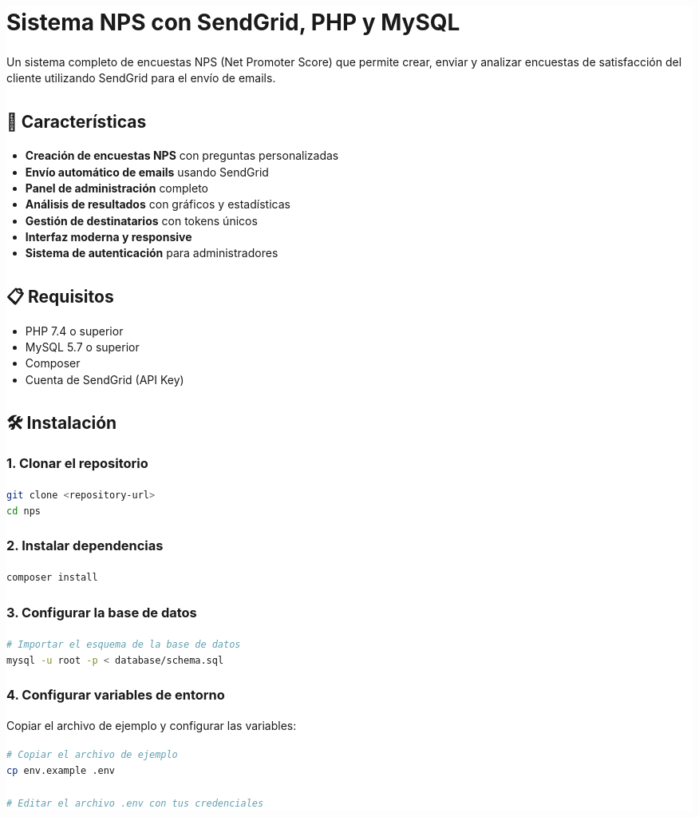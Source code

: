 # Sistema NPS con SendGrid, PHP y MySQL

Un sistema completo de encuestas NPS (Net Promoter Score) que permite crear, enviar y analizar encuestas de satisfacción del cliente utilizando SendGrid para el envío de emails.

## 🚀 Características

- **Creación de encuestas NPS** con preguntas personalizadas
- **Envío automático de emails** usando SendGrid
- **Panel de administración** completo
- **Análisis de resultados** con gráficos y estadísticas
- **Gestión de destinatarios** con tokens únicos
- **Interfaz moderna y responsive**
- **Sistema de autenticación** para administradores

## 📋 Requisitos

- PHP 7.4 o superior
- MySQL 5.7 o superior
- Composer
- Cuenta de SendGrid (API Key)

## 🛠️ Instalación

### 1. Clonar el repositorio
```bash
git clone <repository-url>
cd nps
```

### 2. Instalar dependencias
```bash
composer install
```

### 3. Configurar la base de datos
```bash
# Importar el esquema de la base de datos
mysql -u root -p < database/schema.sql
```

### 4. Configurar variables de entorno
Copiar el archivo de ejemplo y configurar las variables:

```bash
# Copiar el archivo de ejemplo
cp env.example .env

# Editar el archivo .env con tus credenciales
```
